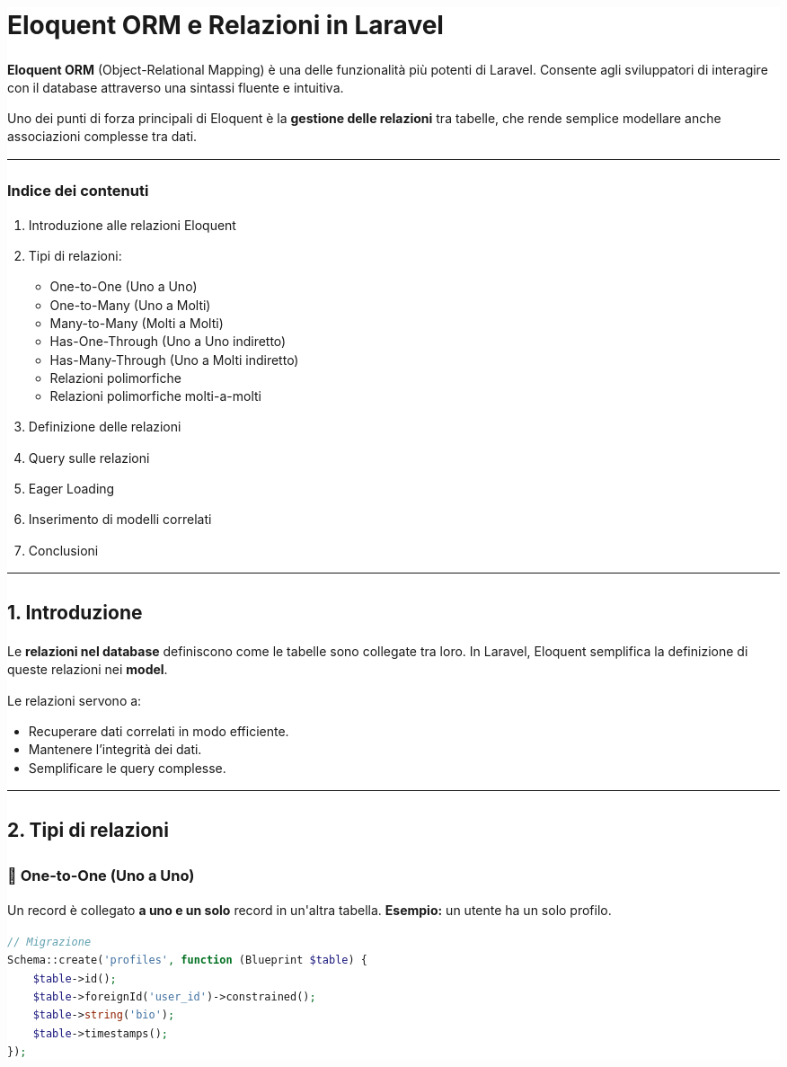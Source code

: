 # **Eloquent ORM e Relazioni in Laravel**

**Eloquent ORM** (Object-Relational Mapping) è una delle funzionalità più potenti di Laravel. Consente agli sviluppatori di interagire con il database attraverso una sintassi fluente e intuitiva.

Uno dei punti di forza principali di Eloquent è la **gestione delle relazioni** tra tabelle, che rende semplice modellare anche associazioni complesse tra dati.

---

### **Indice dei contenuti**

1. Introduzione alle relazioni Eloquent
2. Tipi di relazioni:

   * One-to-One (Uno a Uno)
   * One-to-Many (Uno a Molti)
   * Many-to-Many (Molti a Molti)
   * Has-One-Through (Uno a Uno indiretto)
   * Has-Many-Through (Uno a Molti indiretto)
   * Relazioni polimorfiche
   * Relazioni polimorfiche molti-a-molti
3. Definizione delle relazioni
4. Query sulle relazioni
5. Eager Loading
6. Inserimento di modelli correlati
7. Conclusioni

---

## **1. Introduzione**

Le **relazioni nel database** definiscono come le tabelle sono collegate tra loro. In Laravel, Eloquent semplifica la definizione di queste relazioni nei **model**.

Le relazioni servono a:

* Recuperare dati correlati in modo efficiente.
* Mantenere l’integrità dei dati.
* Semplificare le query complesse.

---

## **2. Tipi di relazioni**

### 🔹 **One-to-One (Uno a Uno)**

Un record è collegato **a uno e un solo** record in un'altra tabella.
**Esempio:** un utente ha un solo profilo.

```php
// Migrazione
Schema::create('profiles', function (Blueprint $table) {
    $table->id();
    $table->foreignId('user_id')->constrained();
    $table->string('bio');
    $table->timestamps();
});
```
